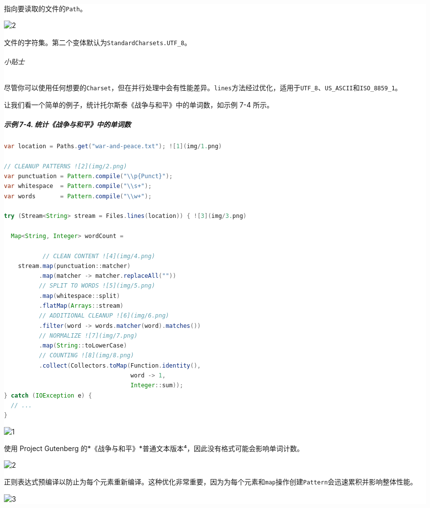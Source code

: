 指向要读取的文件的`Path`。

![2](img/#co_working_with_streams_CO4-2)

文件的字符集。第二个变体默认为`StandardCharsets.UTF_8`。

###### 小贴士

尽管你可以使用任何想要的`Charset`，但在并行处理中会有性能差异。`lines`方法经过优化，适用于`UTF_8`、`US_ASCII`和`ISO_8859_1`。

让我们看一个简单的例子，统计托尔斯泰《战争与和平》中的单词数，如示例 7-4 所示。

##### 示例 7-4\. 统计《战争与和平》中的单词数

```java
var location = Paths.get("war-and-peace.txt"); ![1](img/1.png)

// CLEANUP PATTERNS ![2](img/2.png)
var punctuation = Pattern.compile("\\p{Punct}");
var whitespace  = Pattern.compile("\\s+");
var words       = Pattern.compile("\\w+");

try (Stream<String> stream = Files.lines(location)) { ![3](img/3.png)

  Map<String, Integer> wordCount =

           // CLEAN CONTENT ![4](img/4.png)
    stream.map(punctuation::matcher)
          .map(matcher -> matcher.replaceAll(""))
          // SPLIT TO WORDS ![5](img/5.png)
          .map(whitespace::split)
          .flatMap(Arrays::stream)
          // ADDITIONAL CLEANUP ![6](img/6.png)
          .filter(word -> words.matcher(word).matches())
          // NORMALIZE ![7](img/7.png)
          .map(String::toLowerCase)
          // COUNTING ![8](img/8.png)
          .collect(Collectors.toMap(Function.identity(),
                                    word -> 1,
                                    Integer::sum));
} catch (IOException e) {
  // ...
}
```

![1](img/#co_working_with_streams_CO5-1)

使用 Project Gutenberg 的*《战争与和平》*普通文本版本⁴，因此没有格式可能会影响单词计数。

![2](img/#co_working_with_streams_CO5-2)

正则表达式预编译以防止为每个元素重新编译。这种优化非常重要，因为为每个元素和`map`操作创建`Pattern`会迅速累积并影响整体性能。

![3](img/#co_working_with_streams_CO5-3)
